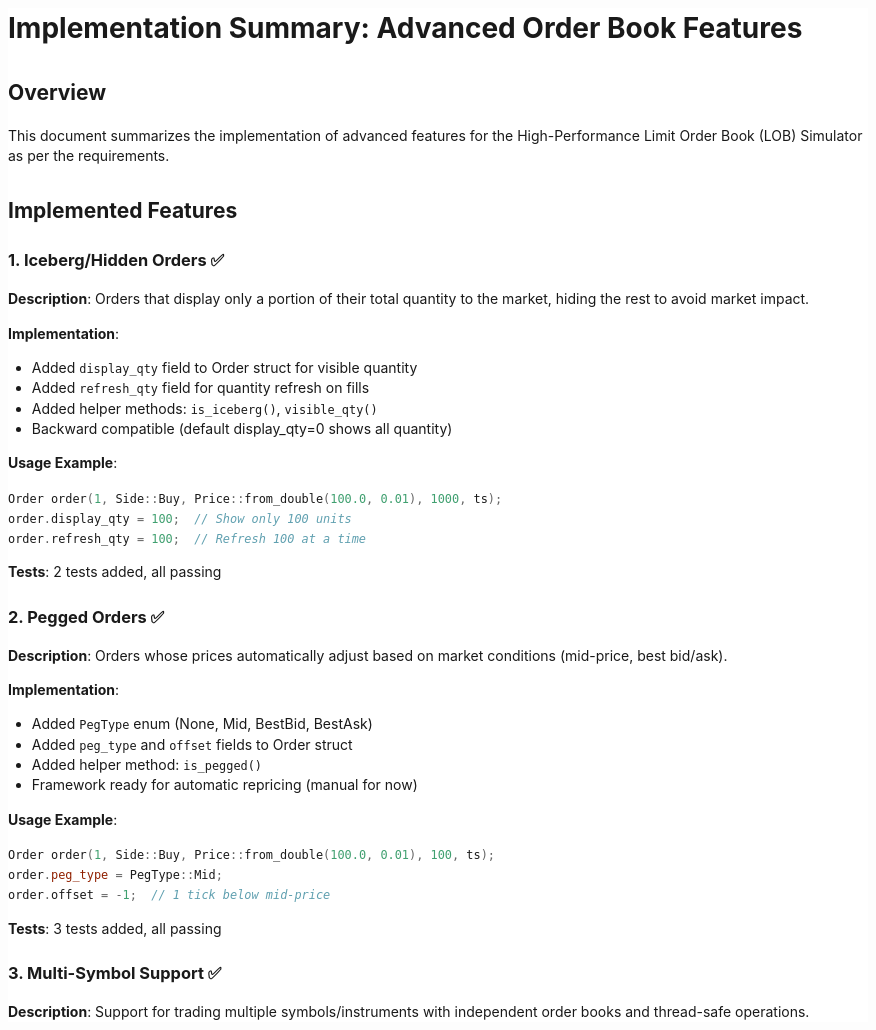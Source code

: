 # Implementation Summary: Advanced Order Book Features

## Overview

This document summarizes the implementation of advanced features for the High-Performance Limit Order Book (LOB) Simulator as per the requirements.

## Implemented Features

### 1. Iceberg/Hidden Orders ✅

**Description**: Orders that display only a portion of their total quantity to the market, hiding the rest to avoid market impact.

**Implementation**:
- Added `display_qty` field to Order struct for visible quantity
- Added `refresh_qty` field for quantity refresh on fills
- Added helper methods: `is_iceberg()`, `visible_qty()`
- Backward compatible (default display_qty=0 shows all quantity)

**Usage Example**:
```cpp
Order order(1, Side::Buy, Price::from_double(100.0, 0.01), 1000, ts);
order.display_qty = 100;  // Show only 100 units
order.refresh_qty = 100;  // Refresh 100 at a time
```

**Tests**: 2 tests added, all passing

### 2. Pegged Orders ✅

**Description**: Orders whose prices automatically adjust based on market conditions (mid-price, best bid/ask).

**Implementation**:
- Added `PegType` enum (None, Mid, BestBid, BestAsk)
- Added `peg_type` and `offset` fields to Order struct
- Added helper method: `is_pegged()`
- Framework ready for automatic repricing (manual for now)

**Usage Example**:
```cpp
Order order(1, Side::Buy, Price::from_double(100.0, 0.01), 100, ts);
order.peg_type = PegType::Mid;
order.offset = -1;  // 1 tick below mid-price
```

**Tests**: 3 tests added, all passing

### 3. Multi-Symbol Support ✅

**Description**: Support for trading multiple symbols/instruments with independent order books and thread-safe operations.
